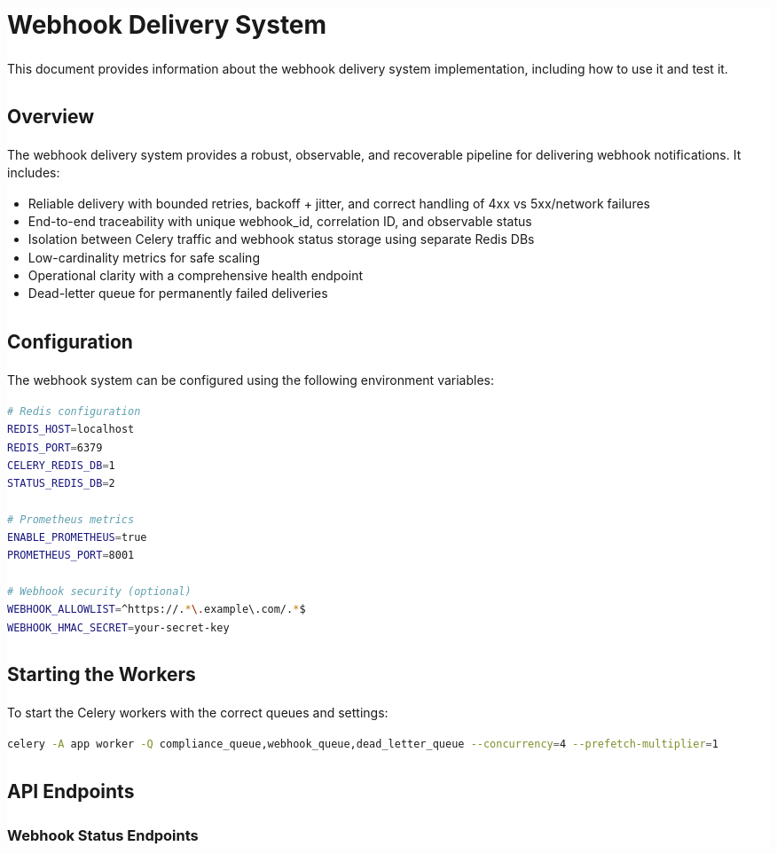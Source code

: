 # Webhook Delivery System

This document provides information about the webhook delivery system implementation, including how to use it and test it.

## Overview

The webhook delivery system provides a robust, observable, and recoverable pipeline for delivering webhook notifications. It includes:

- Reliable delivery with bounded retries, backoff + jitter, and correct handling of 4xx vs 5xx/network failures
- End-to-end traceability with unique webhook_id, correlation ID, and observable status
- Isolation between Celery traffic and webhook status storage using separate Redis DBs
- Low-cardinality metrics for safe scaling
- Operational clarity with a comprehensive health endpoint
- Dead-letter queue for permanently failed deliveries

## Configuration

The webhook system can be configured using the following environment variables:

```bash
# Redis configuration
REDIS_HOST=localhost
REDIS_PORT=6379
CELERY_REDIS_DB=1
STATUS_REDIS_DB=2

# Prometheus metrics
ENABLE_PROMETHEUS=true
PROMETHEUS_PORT=8001

# Webhook security (optional)
WEBHOOK_ALLOWLIST=^https://.*\.example\.com/.*$
WEBHOOK_HMAC_SECRET=your-secret-key
```

## Starting the Workers

To start the Celery workers with the correct queues and settings:

```bash
celery -A app worker -Q compliance_queue,webhook_queue,dead_letter_queue --concurrency=4 --prefetch-multiplier=1
```

## API Endpoints

### Webhook Status Endpoints
